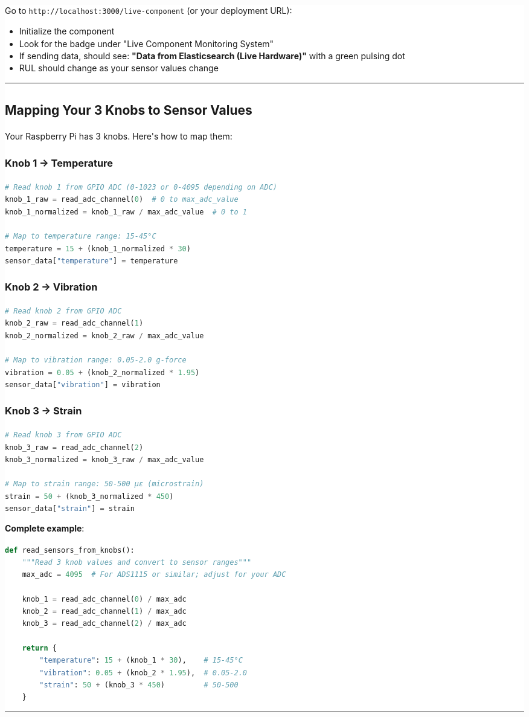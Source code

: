 Go to `http://localhost:3000/live-component` (or your deployment URL):
- Initialize the component
- Look for the badge under "Live Component Monitoring System"
- If sending data, should see: **"Data from Elasticsearch (Live Hardware)"** with a green pulsing dot
- RUL should change as your sensor values change

---

## Mapping Your 3 Knobs to Sensor Values

Your Raspberry Pi has 3 knobs. Here's how to map them:

### Knob 1 → Temperature
```python
# Read knob 1 from GPIO ADC (0-1023 or 0-4095 depending on ADC)
knob_1_raw = read_adc_channel(0)  # 0 to max_adc_value
knob_1_normalized = knob_1_raw / max_adc_value  # 0 to 1

# Map to temperature range: 15-45°C
temperature = 15 + (knob_1_normalized * 30)
sensor_data["temperature"] = temperature
```

### Knob 2 → Vibration
```python
# Read knob 2 from GPIO ADC
knob_2_raw = read_adc_channel(1)
knob_2_normalized = knob_2_raw / max_adc_value

# Map to vibration range: 0.05-2.0 g-force
vibration = 0.05 + (knob_2_normalized * 1.95)
sensor_data["vibration"] = vibration
```

### Knob 3 → Strain
```python
# Read knob 3 from GPIO ADC
knob_3_raw = read_adc_channel(2)
knob_3_normalized = knob_3_raw / max_adc_value

# Map to strain range: 50-500 µε (microstrain)
strain = 50 + (knob_3_normalized * 450)
sensor_data["strain"] = strain
```

**Complete example**:
```python
def read_sensors_from_knobs():
    """Read 3 knob values and convert to sensor ranges"""
    max_adc = 4095  # For ADS1115 or similar; adjust for your ADC

    knob_1 = read_adc_channel(0) / max_adc
    knob_2 = read_adc_channel(1) / max_adc
    knob_3 = read_adc_channel(2) / max_adc

    return {
        "temperature": 15 + (knob_1 * 30),    # 15-45°C
        "vibration": 0.05 + (knob_2 * 1.95),  # 0.05-2.0
        "strain": 50 + (knob_3 * 450)         # 50-500
    }
```

---